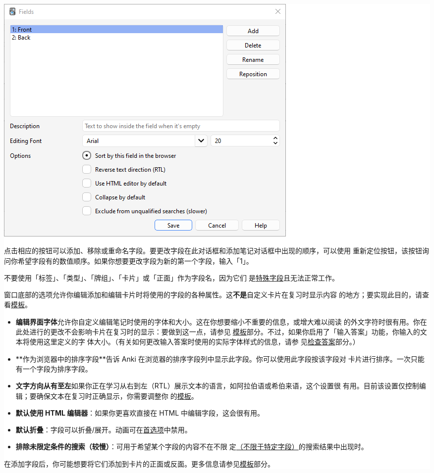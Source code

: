 ![字段](media/fields.png)

点击相应的按钮可以添加、移除或重命名字段。要更改字段在此对话框和添加笔记对话框中出现的顺序，可以使用
重新定位按钮，该按钮询问你希望字段有的数值顺序。如果你想要更改字段为新的第一个字段，输入「1」。

不要使用「标签」、「类型」、「牌组」、「卡片」或「正面」作为字段名，因为它们
是[特殊字段](templates/fields.md#特殊字段)且无法正常工作。

窗口底部的选项允许你编辑添加和编辑卡片时将使用的字段的各种属性。这**不是**自定义卡片在复习时显示内容
的地方；要实现此目的，请查看[模板](templates/intro.md)。

- **编辑界面字体**允许你自定义编辑笔记时使用的字体和大小。这在你想要缩小不重要的信息，或增大难以阅读
  的外文字符时很有用。你在此处进行的更改不会影响卡片在复习时的显示：要做到这一点，请参见
  [模板](templates/intro.md)部分。不过，如果你启用了「输入答案」功能，你输入的文本将使用这里定义的字
  体大小。（有关如何更改输入答案时使用的实际字体样式的信息，请参
  见[检查答案](templates/fields.md#检查你的答案)部分。）

- **作为浏览器中的排序字段​**告诉 Anki 在浏览器的排序字段列中显示此字段。你可以使用此字段按该字段对
  卡片进行排序。一次只能有一个字段为排序字段。

- **文字方向从有至左**如果你正在学习从右到左（RTL）展示文本的语言，如阿拉伯语或希伯来语，这个设置很
  有用。目前该设置仅控制编辑；要确保文本在复习时正确显示，你需要调整你
  的[模板](templates/styling.md#文本方向)。

- **默认使用 HTML 编辑器**：如果你更喜欢直接在 HTML 中编辑字段，这会很有用。

- **默认折叠**：字段可以折叠/展开。动画可在[首选项](preferences.md)中禁用。

- **排除未限定条件的搜索（较慢）**：可用于希望某个字段的内容不在不限
  定[（不限于特定字段）](searching.md#限定到某个字段)的搜索结果中出现时。

在添加字段后，你可能想要将它们添加到卡片的正面或反面。更多信息请参见[模板](templates/intro.md)部分。
